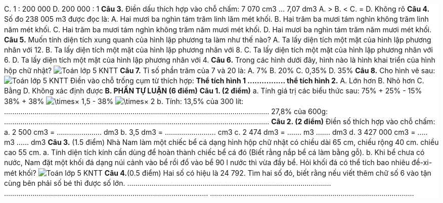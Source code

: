 C. 1 : 200 000
D. 200 000 : 1
**Câu 3.** Điền dấu thích hợp vào chỗ chấm:
7 070 cm3 … 7,07 dm3
A. >
B. <
C. =
D. Không rõ
**Câu 4.** Số đo 238 005 m3 được đọc là:
A. Hai mươi ba nghìn tám trăm linh lăm mét khối.
B. Hai trăm ba mươi tám nghìn không trăm linh năm mét khối.
C. Hai trăm ba mươi tám nghìn không trăm năm mươi mét khối.
D. Hai mươi ba nghìn tám trăm năm mươi mét khối.
**Câu 5.** Muốn tính diện tích xung quanh của hình lập phương ta làm như thế nào?
A. Ta lấy diện tích một mặt của hình lập phương nhân với 12.
B. Ta lấy diện tích một mặt của hình lập phương nhân với 8.
C. Ta lấy diện tích một mặt của hình lập phương nhân với 6.
D. Ta lấy diện tích một mặt của hình lập phương nhân với 4.
**Câu 6.** Trong các hình dưới đây, hình nào là hình khai triển của hình hộp chữ nhật?
![Toán lớp 5 KNTT](https://i.vdoc.vn/data/image/2025/02/16/toan-lop-5-kn-3.jpg)
**Câu 7.** Tỉ số phần trăm của 7 và 20 là:
A. 7%
B. 20%
C. 0,35%
D. 35%
**Câu 8.** Cho hình vẽ sau:
![Toán lớp 5 KNTT](https://i.vdoc.vn/data/image/2025/02/16/toan-lop-5-kn-4.jpg)
Điền vào chỗ trống cụm từ thích hợp:
**Thể tích hình 1 ................ thể tích hình 2.**
A. Lớn hơn
B. Nhỏ hơn
C. Bằng
D. Không xác định được
**B. PHẦN TỰ LUẬN \(6 điểm\)**
**Câu 1. \(2 điểm\)**
a. Tính giá trị các biểu thức sau:
75% + 25% - 15%
38% + 38% ![\\times](https://i.vdoc.vn/data/image/blank.png)× 1,5 - 38% ![\\times](https://i.vdoc.vn/data/image/blank.png)× 2
b. Tính:
13,5% của 300 lít:
…...............................................................................................................................
27,8% của 600g:
…...............................................................................................................................
**Câu 2. \(2 điểm\)** Điền số thích hợp vào chỗ chấm:
a. 2 500 cm3 = …………………. dm3
b. 3,5 dm3 = ……………………. cm3
c. 2 474 dm3 = ……. m3 ……. dm3
d. 3 427 000 cm3 = ….. m3 …… dm3
**Câu 3.** \(1.5 điểm\) Nhà Nam làm một chiếc bể cá dạng hình hộp chữ nhật có chiều dài 65 cm, chiều rộng 40 cm. chiều cao 55 cm.
a. Tính diện tích kính cần dùng để hoàn thành chiếc bể cá đó \(Biết rằng nắp bể cá làm bằng gỗ\).
b. Khi bể chưa có nước, Nam đặt một khối đá dạng núi cảnh vào bể rồi đổ vào bể 90 l nước thì vừa đầy bể. Hỏi khối đá có thể tích bao nhiêu đề-xi-mét khối?
![Toán lớp 5 KNTT](https://i.vdoc.vn/data/image/2025/02/16/toan-lop-5-kn-5.jpg)
**Câu 4.**\(0.5 điểm\) Hai số có hiệu là 24 792. Tìm hai số đó, biết rằng nếu viết thêm chữ số 6 vào tận cùng bên phải số bé thì được số lớn.
……….………………………………………………………………………………
……….………………………………………………………………………………
……….………………………………………………………………………………
